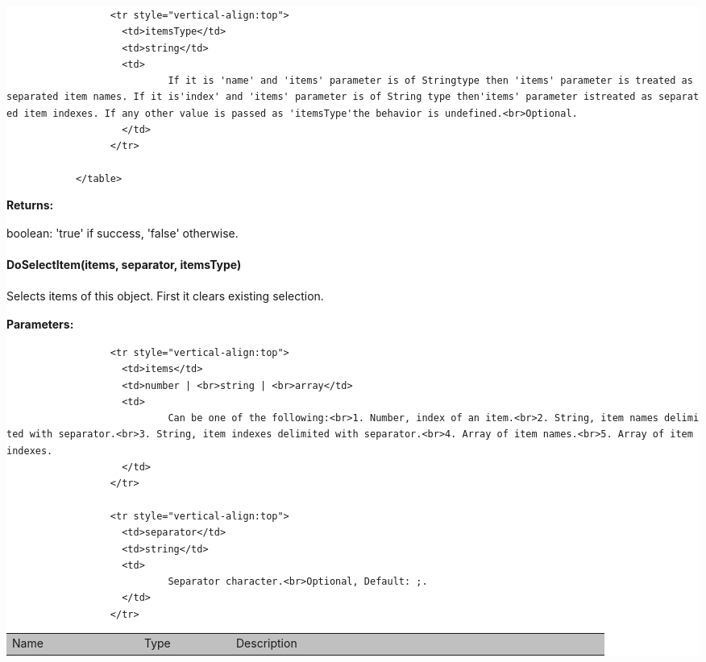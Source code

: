 					  <tr style="vertical-align:top">
						<td>itemsType</td>
						<td>string</td>
						<td>
								If it is 'name' and 'items' parameter is of Stringtype then 'items' parameter is treated as separated item names. If it is'index' and 'items' parameter is of String type then'items' parameter istreated as separated item indexes. If any other value is passed as 'itemsType'the behavior is undefined.<br>Optional.
						</td>
					  </tr>
				  
				</table>
			
			
**Returns:**
				
boolean: 'true' if success, 'false' otherwise.
				
			
			
		
<a name="DoSelectItem"></a>    
#### DoSelectItem(items, separator, itemsType)

Selects items of this object. First it clears existing selection.

			
**Parameters:**

<table styleclass="Default" style="cell-padding:2px; border-width:0px; border-spacing:0px; border-collapse:collapse; cell-border-width:1px; border-color:#c0c0c0; border-style:solid;">
  <tr style="vertical-align:top">
	<td style="width:150px; background-color:#c0c0c0;">
	  Name
	</td>
	<td style="width:100px; background-color:#c0c0c0;">
	  Type
	</td>
	<td style="width:450px; background-color:#c0c0c0;">
	  Description
	</td>
  </tr>
				  
					  <tr style="vertical-align:top">
						<td>items</td>
						<td>number | <br>string | <br>array</td>
						<td>
								Can be one of the following:<br>1. Number, index of an item.<br>2. String, item names delimited with separator.<br>3. String, item indexes delimited with separator.<br>4. Array of item names.<br>5. Array of item indexes.
						</td>
					  </tr>
				  
					  <tr style="vertical-align:top">
						<td>separator</td>
						<td>string</td>
						<td>
								Separator character.<br>Optional, Default: ;.
						</td>
					  </tr>
				  